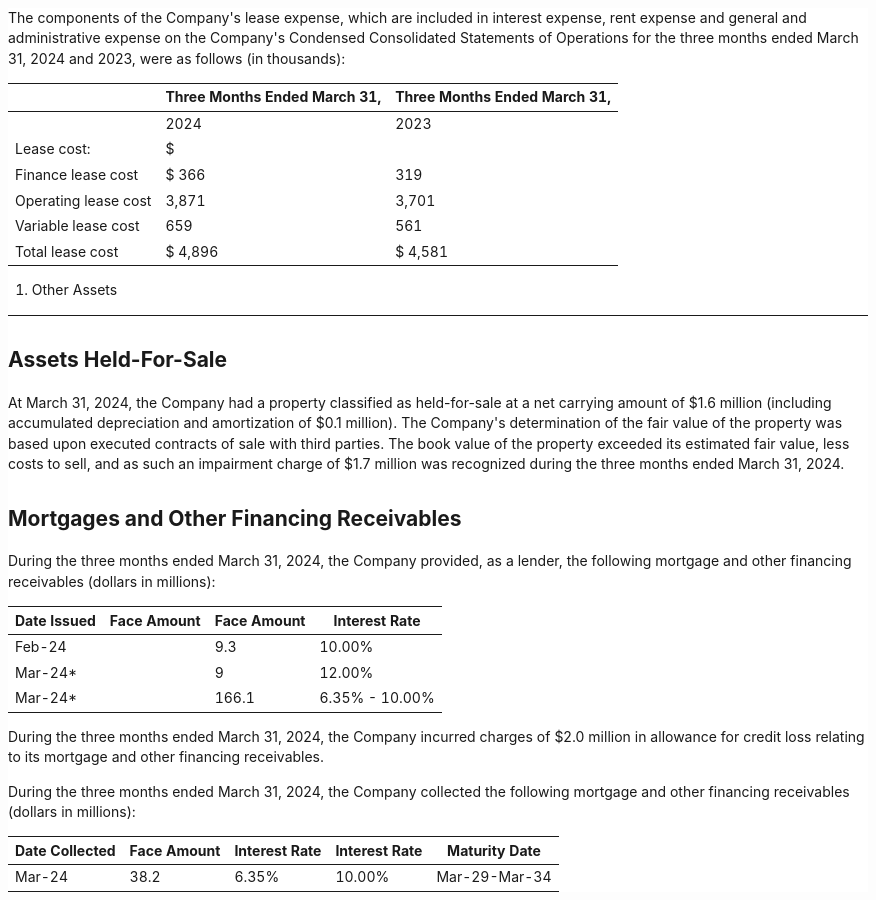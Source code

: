 The components of the Company's lease expense, which are included in interest expense, rent expense and general and administrative expense on the Company's Condensed Consolidated Statements of Operations for the three months ended March 31, 2024 and 2023, were as follows (in thousands):

| | Three Months Ended March 31, | Three Months Ended March 31, |
| --- | --- | --- |
| | 2024 | 2023 |
| Lease cost: | $ | |
| Finance lease cost | $ 366 | 319 |
| Operating lease cost | 3,871 | 3,701 |
| Variable lease cost | 659 | 561 |
| Total lease cost | $ 4,896 | $ 4,581 |

1. Other Assets

---

Assets Held-For-Sale
--------------------

At March 31, 2024, the Company had a property classified as held-for-sale at a net carrying amount of $1.6 million (including accumulated depreciation and amortization of $0.1 million). The Company's determination of the fair value of the property was based upon executed contracts of sale with third parties. The book value of the property exceeded its estimated fair value, less costs to sell, and as such an impairment charge of $1.7 million was recognized during the three months ended March 31, 2024.

Mortgages and Other Financing Receivables
-----------------------------------------

During the three months ended March 31, 2024, the Company provided, as a lender, the following mortgage and other financing receivables (dollars in millions):

| Date Issued | Face Amount | Face Amount | Interest Rate |
| --- | --- | --- | --- |
| Feb-24 | | 9.3 | 10.00% |
| Mar-24\* | | 9 | 12.00% |
| Mar-24\* | | 166.1 | 6.35% - 10.00% |

During the three months ended March 31, 2024, the Company incurred charges of $2.0 million in allowance for credit loss relating to its mortgage and other financing receivables.

During the three months ended March 31, 2024, the Company collected the following mortgage and other financing receivables (dollars in millions):

| Date Collected | Face Amount | Interest Rate | Interest Rate | Maturity Date |
| --- | --- | --- | --- | --- |
| Mar-24 | 38.2 | 6.35% | 10.00% | Mar-29-Mar-34 |
